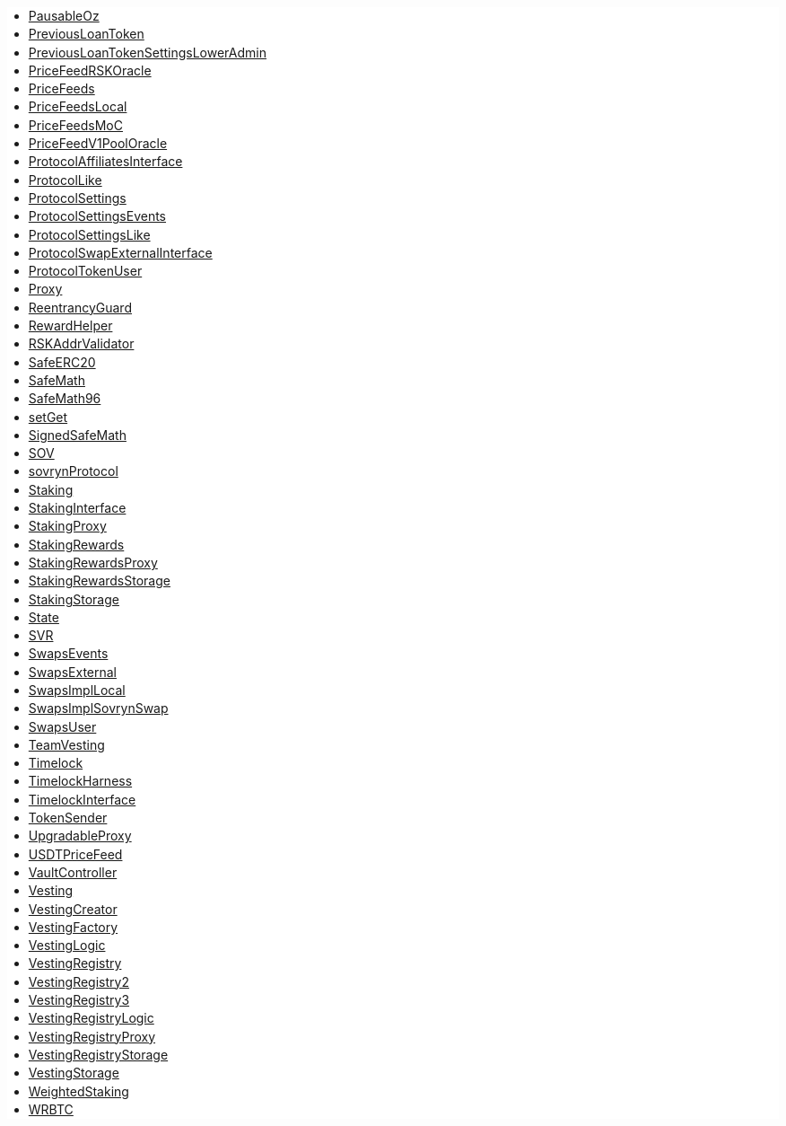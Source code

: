 * [PausableOz](PausableOz.md)
* [PreviousLoanToken](PreviousLoanToken.md)
* [PreviousLoanTokenSettingsLowerAdmin](PreviousLoanTokenSettingsLowerAdmin.md)
* [PriceFeedRSKOracle](PriceFeedRSKOracle.md)
* [PriceFeeds](PriceFeeds.md)
* [PriceFeedsLocal](PriceFeedsLocal.md)
* [PriceFeedsMoC](PriceFeedsMoC.md)
* [PriceFeedV1PoolOracle](PriceFeedV1PoolOracle.md)
* [ProtocolAffiliatesInterface](ProtocolAffiliatesInterface.md)
* [ProtocolLike](ProtocolLike.md)
* [ProtocolSettings](ProtocolSettings.md)
* [ProtocolSettingsEvents](ProtocolSettingsEvents.md)
* [ProtocolSettingsLike](ProtocolSettingsLike.md)
* [ProtocolSwapExternalInterface](ProtocolSwapExternalInterface.md)
* [ProtocolTokenUser](ProtocolTokenUser.md)
* [Proxy](Proxy.md)
* [ReentrancyGuard](ReentrancyGuard.md)
* [RewardHelper](RewardHelper.md)
* [RSKAddrValidator](RSKAddrValidator.md)
* [SafeERC20](SafeERC20.md)
* [SafeMath](SafeMath.md)
* [SafeMath96](SafeMath96.md)
* [setGet](setGet.md)
* [SignedSafeMath](SignedSafeMath.md)
* [SOV](SOV.md)
* [sovrynProtocol](sovrynProtocol.md)
* [Staking](Staking.md)
* [StakingInterface](StakingInterface.md)
* [StakingProxy](StakingProxy.md)
* [StakingRewards](StakingRewards.md)
* [StakingRewardsProxy](StakingRewardsProxy.md)
* [StakingRewardsStorage](StakingRewardsStorage.md)
* [StakingStorage](StakingStorage.md)
* [State](State.md)
* [SVR](SVR.md)
* [SwapsEvents](SwapsEvents.md)
* [SwapsExternal](SwapsExternal.md)
* [SwapsImplLocal](SwapsImplLocal.md)
* [SwapsImplSovrynSwap](SwapsImplSovrynSwap.md)
* [SwapsUser](SwapsUser.md)
* [TeamVesting](TeamVesting.md)
* [Timelock](Timelock.md)
* [TimelockHarness](TimelockHarness.md)
* [TimelockInterface](TimelockInterface.md)
* [TokenSender](TokenSender.md)
* [UpgradableProxy](UpgradableProxy.md)
* [USDTPriceFeed](USDTPriceFeed.md)
* [VaultController](VaultController.md)
* [Vesting](Vesting.md)
* [VestingCreator](VestingCreator.md)
* [VestingFactory](VestingFactory.md)
* [VestingLogic](VestingLogic.md)
* [VestingRegistry](VestingRegistry.md)
* [VestingRegistry2](VestingRegistry2.md)
* [VestingRegistry3](VestingRegistry3.md)
* [VestingRegistryLogic](VestingRegistryLogic.md)
* [VestingRegistryProxy](VestingRegistryProxy.md)
* [VestingRegistryStorage](VestingRegistryStorage.md)
* [VestingStorage](VestingStorage.md)
* [WeightedStaking](WeightedStaking.md)
* [WRBTC](WRBTC.md)
